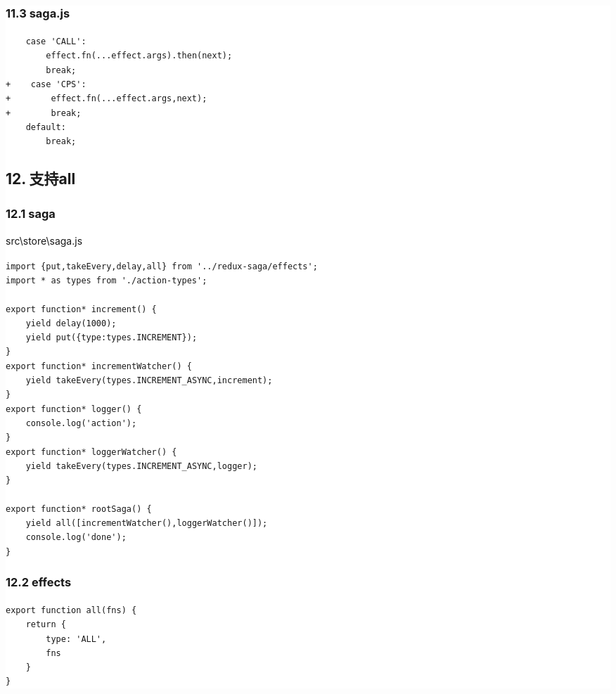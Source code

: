 ### 11.3 saga.js

```
    case 'CALL':
        effect.fn(...effect.args).then(next);    
        break;
+    case 'CPS':
+        effect.fn(...effect.args,next);
+        break;
    default:
        break;

```

## 12\. 支持all

### 12.1 saga

src\\store\\saga.js

```
import {put,takeEvery,delay,all} from '../redux-saga/effects';
import * as types from './action-types';

export function* increment() {
    yield delay(1000);
    yield put({type:types.INCREMENT});
}
export function* incrementWatcher() {
    yield takeEvery(types.INCREMENT_ASYNC,increment);
}
export function* logger() {
    console.log('action');
}
export function* loggerWatcher() {
    yield takeEvery(types.INCREMENT_ASYNC,logger);
}

export function* rootSaga() {
    yield all([incrementWatcher(),loggerWatcher()]);
    console.log('done');
}

```

### 12.2 effects

```
export function all(fns) {
    return {
        type: 'ALL',
        fns
    }
}

```
